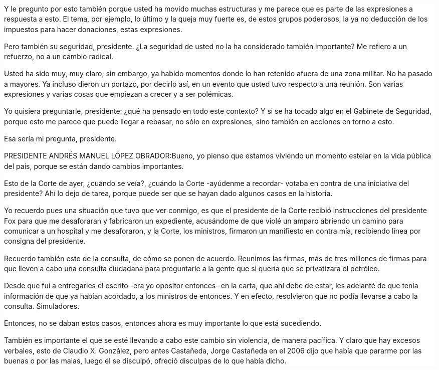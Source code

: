 Y le pregunto por esto también porque usted ha movido muchas estructuras y me
parece que es parte de las expresiones a respuesta a esto. El tema, por
ejemplo, lo último y la queja muy fuerte es, de estos grupos poderosos, la ya
no deducción de los impuestos para hacer donaciones, estas expresiones.

Pero también su seguridad, presidente. ¿La seguridad de usted no la ha
considerado también importante? Me refiero a un refuerzo, no a un cambio
radical.

Usted ha sido muy, muy claro; sin embargo, ya habido momentos donde lo han
retenido afuera de una zona militar. No ha pasado a mayores. Ya incluso dieron
un portazo, por decirlo así, en un evento que usted tuvo respecto a una
reunión. Son varias expresiones y varias cosas que empiezan a crecer y a ser
polémicas.

Yo quisiera preguntarle, presidente: ¿qué ha pensado en todo este contexto? Y
si se ha tocado algo en el Gabinete de Seguridad, porque esto me parece que
puede llegar a rebasar, no sólo en expresiones, sino también en acciones en
torno a esto.

Esa sería mi pregunta, presidente.

PRESIDENTE ANDRÉS MANUEL LÓPEZ OBRADOR:Bueno, yo pienso que estamos viviendo
un momento estelar en la vida pública del país, porque se están dando cambios
importantes.

Esto de la Corte de ayer, ¿cuándo se veía?, ¿cuándo la Corte -ayúdenme a
recordar- votaba en contra de una iniciativa del presidente? Ahí lo dejo de
tarea, porque puede ser que se hayan dado algunos casos en la historia.

Yo recuerdo pues una situación que tuvo que ver conmigo, es que el presidente
de la Corte recibió instrucciones del presidente Fox para que me desaforaran y
fabricaron un expediente, acusándome de que violé un amparo abriendo un camino
para comunicar a un hospital y me desaforaron, y la Corte, los ministros,
firmaron un manifiesto en contra mía, recibiendo línea por consigna del
presidente.

Recuerdo también esto de la consulta, de cómo se ponen de acuerdo. Reunimos
las firmas, más de tres millones de firmas para que lleven a cabo una consulta
ciudadana para preguntarle a la gente que si quería que se privatizara el
petróleo.

Desde que fui a entregarles el escrito -era yo opositor entonces- en la carta,
que ahí debe de estar, les adelanté de que tenía información de que ya habían
acordado, a los ministros de entonces. Y en efecto, resolvieron que no podía
llevarse a cabo la consulta. Simuladores.

Entonces, no se daban estos casos, entonces ahora es muy importante lo que
está sucediendo.

También es importante el que se esté llevando a cabo este cambio sin
violencia, de manera pacífica. Y claro que hay excesos verbales, esto de
Claudio X. González, pero antes Castañeda, Jorge Castañeda en el 2006 dijo que
había que pararme por las buenas o por las malas, luego él se disculpó,
ofreció disculpas de lo que había dicho.
